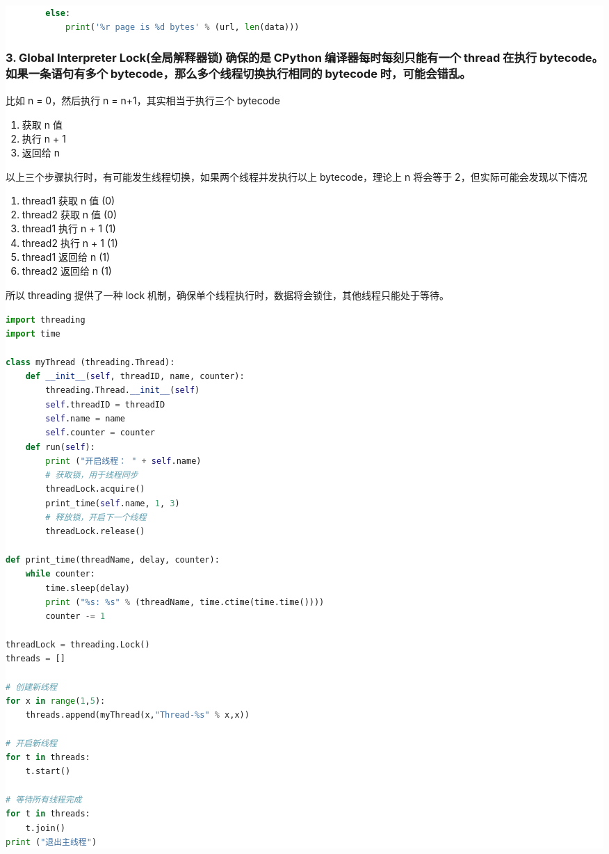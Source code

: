 ```python
        else:
            print('%r page is %d bytes' % (url, len(data)))
```


### 3. Global Interpreter Lock(全局解释器锁) 确保的是 CPython 编译器每时每刻只能有一个 thread 在执行 bytecode。如果一条语句有多个 bytecode，那么多个线程切换执行相同的 bytecode 时，可能会错乱。

比如 n = 0，然后执行 n = n+1，其实相当于执行三个 bytecode
1. 获取 n 值
2. 执行 n + 1
3. 返回给 n

以上三个步骤执行时，有可能发生线程切换，如果两个线程并发执行以上 bytecode，理论上 n 将会等于 2，但实际可能会发现以下情况

1. thread1 获取 n 值 (0) 
2. thread2 获取 n 值 (0) 
3. thread1 执行 n + 1 (1) 
4. thread2 执行 n + 1 (1) 
5. thread1 返回给 n (1) 
6. thread2 返回给 n (1) 

所以 threading 提供了一种 lock 机制，确保单个线程执行时，数据将会锁住，其他线程只能处于等待。

```python
import threading
import time

class myThread (threading.Thread):
    def __init__(self, threadID, name, counter):
        threading.Thread.__init__(self)
        self.threadID = threadID
        self.name = name
        self.counter = counter
    def run(self):
        print ("开启线程： " + self.name)
        # 获取锁，用于线程同步
        threadLock.acquire()
        print_time(self.name, 1, 3)
        # 释放锁，开启下一个线程
        threadLock.release()

def print_time(threadName, delay, counter):
    while counter:
        time.sleep(delay)
        print ("%s: %s" % (threadName, time.ctime(time.time())))
        counter -= 1

threadLock = threading.Lock()
threads = []

# 创建新线程
for x in range(1,5):
    threads.append(myThread(x,"Thread-%s" % x,x))

# 开启新线程
for t in threads:
    t.start()

# 等待所有线程完成
for t in threads:
    t.join()
print ("退出主线程")

```